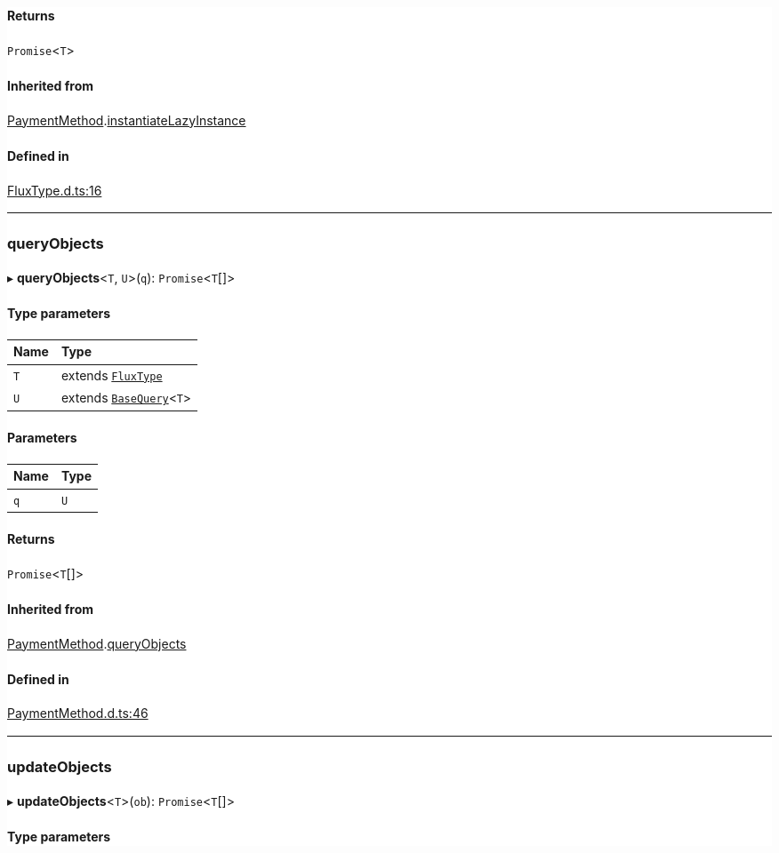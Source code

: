 #### Returns

`Promise`\<`T`\>

#### Inherited from

[PaymentMethod](PaymentMethod.PaymentMethod.md).[instantiateLazyInstance](PaymentMethod.PaymentMethod.md#instantiatelazyinstance)

#### Defined in

[FluxType.d.ts:16](https://github.com/fluxpayments1/fluxpayments_api_ts/blob/54e92445ed8f94c13807b26dae9f1e6dc30f7b46/src/types/flux_types/FluxType.d.ts#L16)

___

### queryObjects

▸ **queryObjects**\<`T`, `U`\>(`q`): `Promise`\<`T`[]\>

#### Type parameters

| Name | Type |
| :------ | :------ |
| `T` | extends [`FluxType`](FluxType.FluxType.md) |
| `U` | extends [`BaseQuery`](BaseQuery.BaseQuery.md)\<`T`\> |

#### Parameters

| Name | Type |
| :------ | :------ |
| `q` | `U` |

#### Returns

`Promise`\<`T`[]\>

#### Inherited from

[PaymentMethod](PaymentMethod.PaymentMethod.md).[queryObjects](PaymentMethod.PaymentMethod.md#queryobjects)

#### Defined in

[PaymentMethod.d.ts:46](https://github.com/fluxpayments1/fluxpayments_api_ts/blob/54e92445ed8f94c13807b26dae9f1e6dc30f7b46/src/types/flux_types/PaymentMethod.d.ts#L46)

___

### updateObjects

▸ **updateObjects**\<`T`\>(`ob`): `Promise`\<`T`[]\>

#### Type parameters
